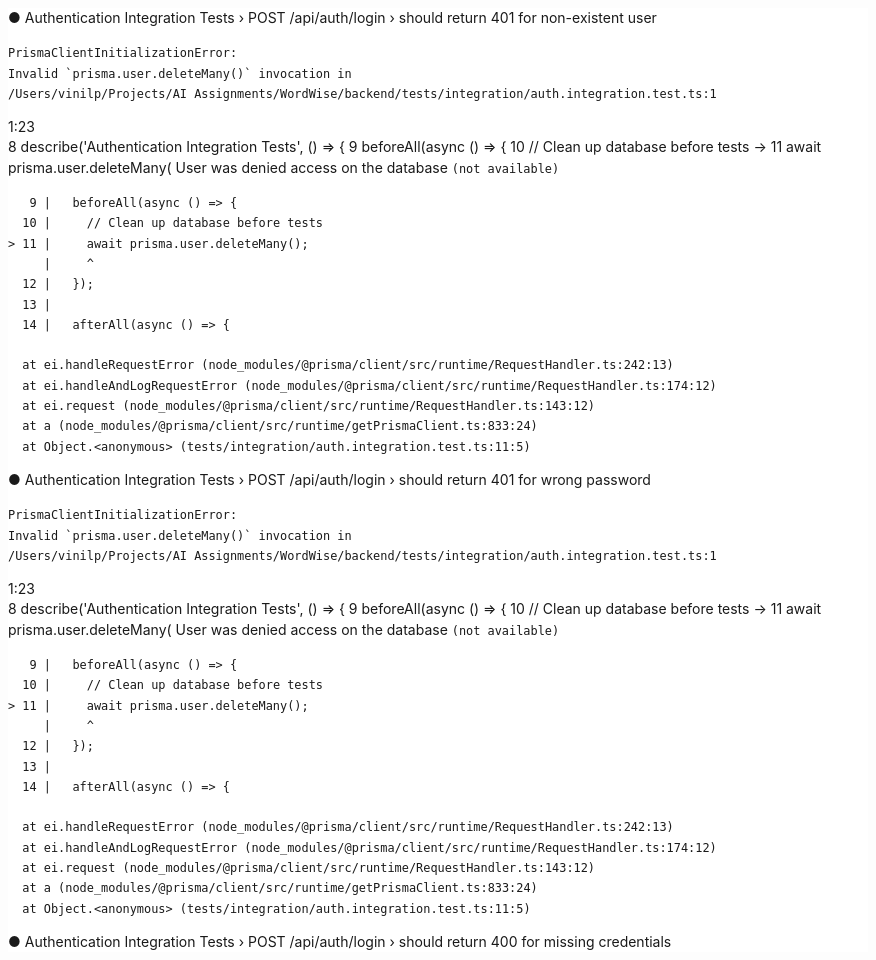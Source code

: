  ● Authentication Integration Tests › POST /api/auth/login › should return 401 for non-existent user

    PrismaClientInitializationError: 
    Invalid `prisma.user.deleteMany()` invocation in
    /Users/vinilp/Projects/AI Assignments/WordWise/backend/tests/integration/auth.integration.test.ts:1
1:23                                                                                                   
       8 describe('Authentication Integration Tests', () => {
       9   beforeAll(async () => {
      10     // Clean up database before tests
    → 11     await prisma.user.deleteMany(
    User was denied access on the database `(not available)`

       9 |   beforeAll(async () => {
      10 |     // Clean up database before tests
    > 11 |     await prisma.user.deleteMany();
         |     ^
      12 |   });
      13 |
      14 |   afterAll(async () => {

      at ei.handleRequestError (node_modules/@prisma/client/src/runtime/RequestHandler.ts:242:13)
      at ei.handleAndLogRequestError (node_modules/@prisma/client/src/runtime/RequestHandler.ts:174:12)
      at ei.request (node_modules/@prisma/client/src/runtime/RequestHandler.ts:143:12)
      at a (node_modules/@prisma/client/src/runtime/getPrismaClient.ts:833:24)
      at Object.<anonymous> (tests/integration/auth.integration.test.ts:11:5)

  ● Authentication Integration Tests › POST /api/auth/login › should return 401 for wrong password

    PrismaClientInitializationError: 
    Invalid `prisma.user.deleteMany()` invocation in
    /Users/vinilp/Projects/AI Assignments/WordWise/backend/tests/integration/auth.integration.test.ts:1
1:23                                                                                                   
       8 describe('Authentication Integration Tests', () => {
       9   beforeAll(async () => {
      10     // Clean up database before tests
    → 11     await prisma.user.deleteMany(
    User was denied access on the database `(not available)`

       9 |   beforeAll(async () => {
      10 |     // Clean up database before tests
    > 11 |     await prisma.user.deleteMany();
         |     ^
      12 |   });
      13 |
      14 |   afterAll(async () => {

      at ei.handleRequestError (node_modules/@prisma/client/src/runtime/RequestHandler.ts:242:13)
      at ei.handleAndLogRequestError (node_modules/@prisma/client/src/runtime/RequestHandler.ts:174:12)
      at ei.request (node_modules/@prisma/client/src/runtime/RequestHandler.ts:143:12)
      at a (node_modules/@prisma/client/src/runtime/getPrismaClient.ts:833:24)
      at Object.<anonymous> (tests/integration/auth.integration.test.ts:11:5)

  ● Authentication Integration Tests › POST /api/auth/login › should return 400 for missing credentials
